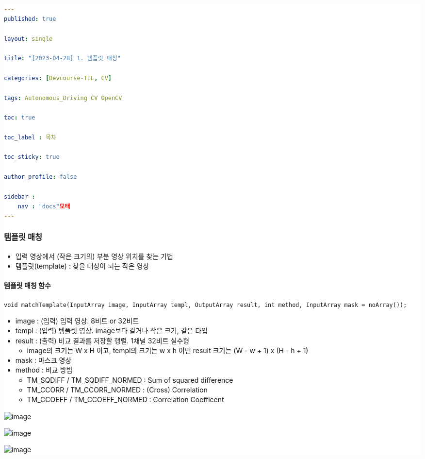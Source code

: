```yaml
---
published: true

layout: single

title: "[2023-04-28] 1. 템플릿 매칭"

categories: [Devcourse-TIL, CV]

tags: Autonomous_Driving CV OpenCV

toc: true

toc_label : 목차

toc_sticky: true

author_profile: false

sidebar :
    nav : "docs"모태
---
```


### 템플릿 매칭

- 입력 영상에서 (작은 크기의) 부분 영상 위치를 찾는 기법
- 템플릿(template) : 찾을 대상이 되는 작은 영상



#### 템플릿 매칭 함수

```
void matchTemplate(InputArray image, InputArray templ, OutputArray result, int method, InputArray mask = noArray());
```

- image : (입력) 입력 영상. 8비트 or 32비트
- templ : (입력) 템플릿 영상. image보다 같거나 작은 크기, 같은 타입
- result : (출력) 비교 결과를 저장할 행렬. 1채널 32비트 실수형
  - image의 크기는 W x H 이고, templ의 크기는 w x h 이면 result 크기는 (W - w + 1) x (H - h + 1)
- mask : 마스크 영상
- method : 비교 방법
  - TM_SQDIFF / TM_SQDIFF_NORMED : Sum of squared difference
  - TM_CCORR / TM_CCORR_NORMED : (Cross) Correlation
  - TM_CCOEFF / TM_CCOEFF_NORMED : Correlation Coefficent

![image](https://user-images.githubusercontent.com/116723552/235475852-69567480-3c8c-4ea4-a870-17188b0da173.png)

![image](https://user-images.githubusercontent.com/116723552/235476696-59bc362b-b25a-48da-9ce5-aa2443d0e642.png)

![image](https://user-images.githubusercontent.com/116723552/235478166-0df2fca4-adec-40c0-8c25-f0a29ab0db2b.png)
